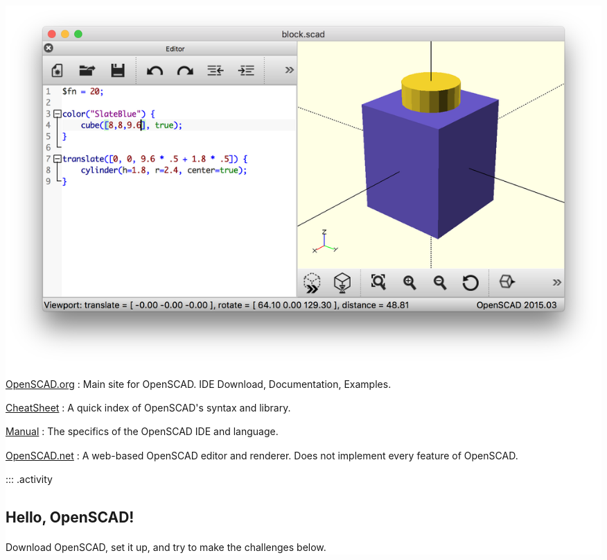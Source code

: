 ![OpenSCAD](images/OpenSCAD_screenshot.png)

[OpenSCAD.org](http://www.openscad.org/)
: Main site for OpenSCAD. IDE Download, Documentation, Examples.

[CheatSheet](http://www.openscad.org/cheatsheet/index.html)
: A quick index of OpenSCAD's syntax and library.

[Manual](https://en.wikibooks.org/wiki/OpenSCAD_User_Manual)
: The specifics of the OpenSCAD IDE and language.

[OpenSCAD.net](http://openscad.net/)
: A web-based OpenSCAD editor and renderer. Does not implement every feature of OpenSCAD.


::: .activity
## Hello, OpenSCAD!

Download OpenSCAD, set it up, and try to make the challenges below.
